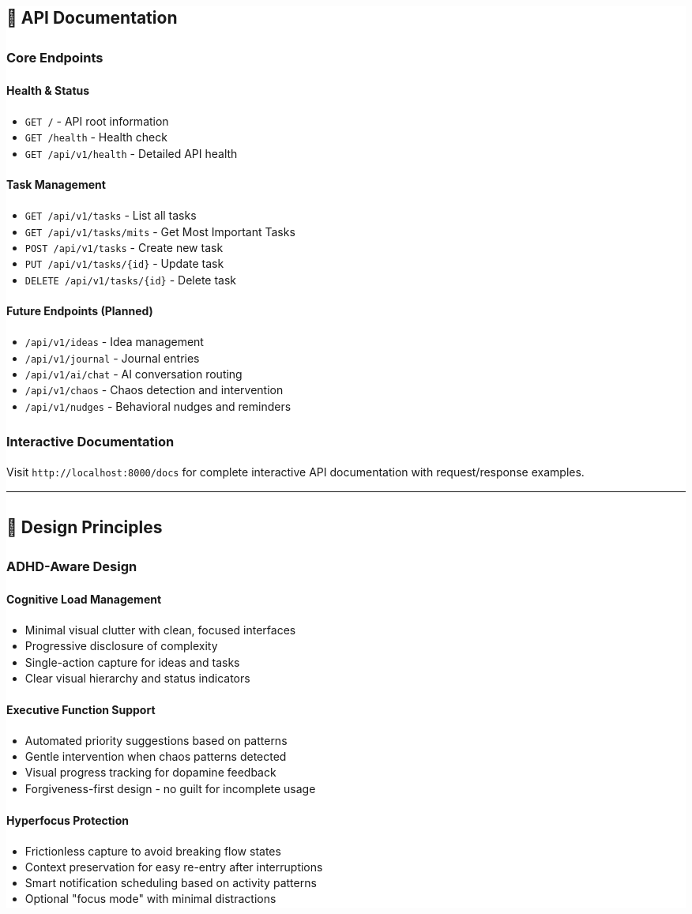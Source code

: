 
## 📖 API Documentation

### **Core Endpoints**

#### **Health & Status**
- `GET /` - API root information
- `GET /health` - Health check
- `GET /api/v1/health` - Detailed API health

#### **Task Management**
- `GET /api/v1/tasks` - List all tasks
- `GET /api/v1/tasks/mits` - Get Most Important Tasks
- `POST /api/v1/tasks` - Create new task
- `PUT /api/v1/tasks/{id}` - Update task
- `DELETE /api/v1/tasks/{id}` - Delete task

#### **Future Endpoints** (Planned)
- `/api/v1/ideas` - Idea management
- `/api/v1/journal` - Journal entries
- `/api/v1/ai/chat` - AI conversation routing
- `/api/v1/chaos` - Chaos detection and intervention
- `/api/v1/nudges` - Behavioral nudges and reminders

### **Interactive Documentation**
Visit `http://localhost:8000/docs` for complete interactive API documentation with request/response examples.

---

## 🧠 Design Principles

### **ADHD-Aware Design**

#### **Cognitive Load Management**
- Minimal visual clutter with clean, focused interfaces
- Progressive disclosure of complexity
- Single-action capture for ideas and tasks
- Clear visual hierarchy and status indicators

#### **Executive Function Support**
- Automated priority suggestions based on patterns
- Gentle intervention when chaos patterns detected
- Visual progress tracking for dopamine feedback
- Forgiveness-first design - no guilt for incomplete usage

#### **Hyperfocus Protection**
- Frictionless capture to avoid breaking flow states
- Context preservation for easy re-entry after interruptions
- Smart notification scheduling based on activity patterns
- Optional "focus mode" with minimal distractions
